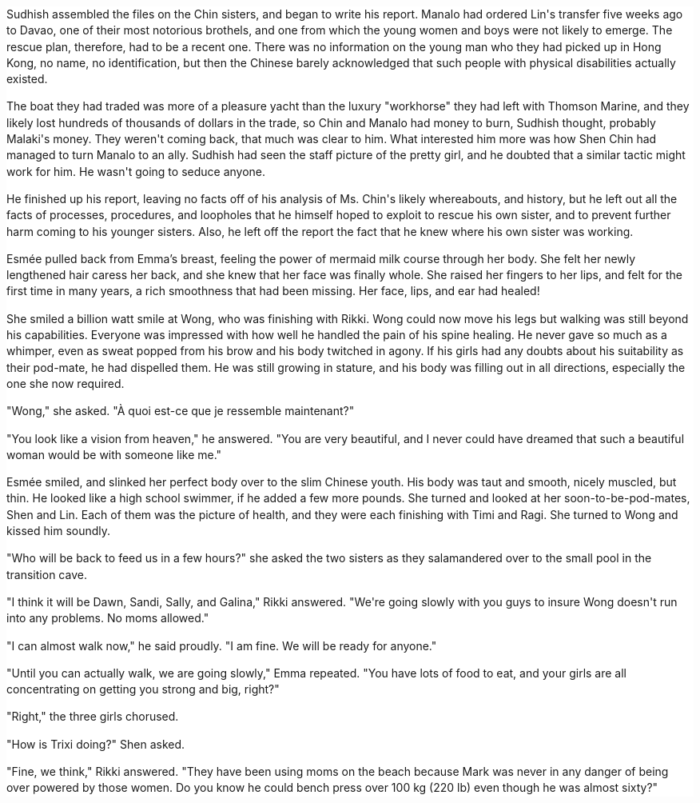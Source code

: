 Sudhish assembled the files on the Chin sisters, and began to write his report. Manalo had ordered Lin's transfer five weeks ago to Davao, one of their most notorious brothels, and one from which the young women and boys were not likely to emerge. The rescue plan, therefore, had to be a recent one. There was no information on the young man who they had picked up in Hong Kong, no name, no identification, but then the Chinese barely acknowledged that such people with physical disabilities actually existed.

The boat they had traded was more of a pleasure yacht than the luxury "workhorse" they had left with Thomson Marine, and they likely lost hundreds of thousands of dollars in the trade, so Chin and Manalo had money to burn, Sudhish thought, probably Malaki's money. They weren't coming back, that much was clear to him. What interested him more was how Shen Chin had managed to turn Manalo to an ally. Sudhish had seen the staff picture of the pretty girl, and he doubted that a similar tactic might work for him. He wasn't going to seduce anyone.

He finished up his report, leaving no facts off of his analysis of Ms. Chin's likely whereabouts, and history, but he left out all the facts of processes, procedures, and loopholes that he himself hoped to exploit to rescue his own sister, and to prevent further harm coming to his younger sisters. Also, he left off the report the fact that he knew where his own sister was working.

Esmée pulled back from Emma’s breast, feeling the power of mermaid milk course through her body. She felt her newly lengthened hair caress her back, and she knew that her face was finally whole. She raised her fingers to her lips, and felt for the first time in many years, a rich smoothness that had been missing. Her face, lips, and ear had healed!

She smiled a billion watt smile at Wong, who was finishing with Rikki. Wong could now move his legs but walking was still beyond his capabilities. Everyone was impressed with how well he handled the pain of his spine healing. He never gave so much as a whimper, even as sweat popped from his brow and his body twitched in agony. If his girls had any doubts about his suitability as their pod-mate, he had dispelled them. He was still growing in stature, and his body was filling out in all directions, especially the one she now required.

"Wong," she asked. "À quoi est-ce que je ressemble maintenant?"

"You look like a vision from heaven," he answered. "You are very beautiful, and I never could have dreamed that such a beautiful woman would be with someone like me."

Esmée smiled, and slinked her perfect body over to the slim Chinese youth. His body was taut and smooth, nicely muscled, but thin. He looked like a high school swimmer, if he added a few more pounds. She turned and looked at her soon-to-be-pod-mates, Shen and Lin. Each of them was the picture of health, and they were each finishing with Timi and Ragi. She turned to Wong and kissed him soundly.

"Who will be back to feed us in a few hours?" she asked the two sisters as they salamandered over to the small pool in the transition cave.

"I think it will be Dawn, Sandi, Sally, and Galina," Rikki answered. "We're going slowly with you guys to insure Wong doesn't run into any problems. No moms allowed."

"I can almost walk now," he said proudly. "I am fine. We will be ready for anyone."

"Until you can actually walk, we are going slowly," Emma repeated. "You have lots of food to eat, and your girls are all concentrating on getting you strong and big, right?"

"Right," the three girls chorused.

"How is Trixi doing?" Shen asked.

"Fine, we think," Rikki answered. "They have been using moms on the beach because Mark was never in any danger of being over powered by those women. Do you know he could bench press over 100 kg (220 lb) even though he was almost sixty?"
